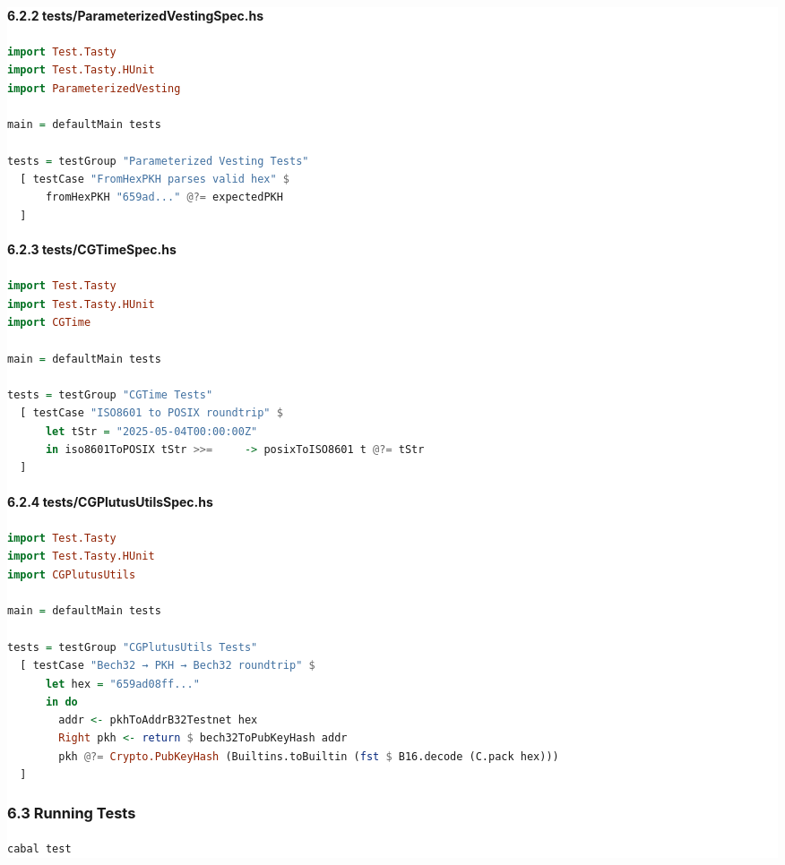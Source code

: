 #### 6.2.2 tests/ParameterizedVestingSpec.hs

```haskell
import Test.Tasty
import Test.Tasty.HUnit
import ParameterizedVesting

main = defaultMain tests

tests = testGroup "Parameterized Vesting Tests"
  [ testCase "FromHexPKH parses valid hex" $
      fromHexPKH "659ad..." @?= expectedPKH
  ]
```

#### 6.2.3 tests/CGTimeSpec.hs

```haskell
import Test.Tasty
import Test.Tasty.HUnit
import CGTime

main = defaultMain tests

tests = testGroup "CGTime Tests"
  [ testCase "ISO8601 to POSIX roundtrip" $
      let tStr = "2025-05-04T00:00:00Z"
      in iso8601ToPOSIX tStr >>= 	 -> posixToISO8601 t @?= tStr
  ]
```

#### 6.2.4 tests/CGPlutusUtilsSpec.hs

```haskell
import Test.Tasty
import Test.Tasty.HUnit
import CGPlutusUtils

main = defaultMain tests

tests = testGroup "CGPlutusUtils Tests"
  [ testCase "Bech32 → PKH → Bech32 roundtrip" $
      let hex = "659ad08ff..."
      in do
        addr <- pkhToAddrB32Testnet hex
        Right pkh <- return $ bech32ToPubKeyHash addr
        pkh @?= Crypto.PubKeyHash (Builtins.toBuiltin (fst $ B16.decode (C.pack hex)))
  ]
```

### 6.3 Running Tests

```bash
cabal test
```
